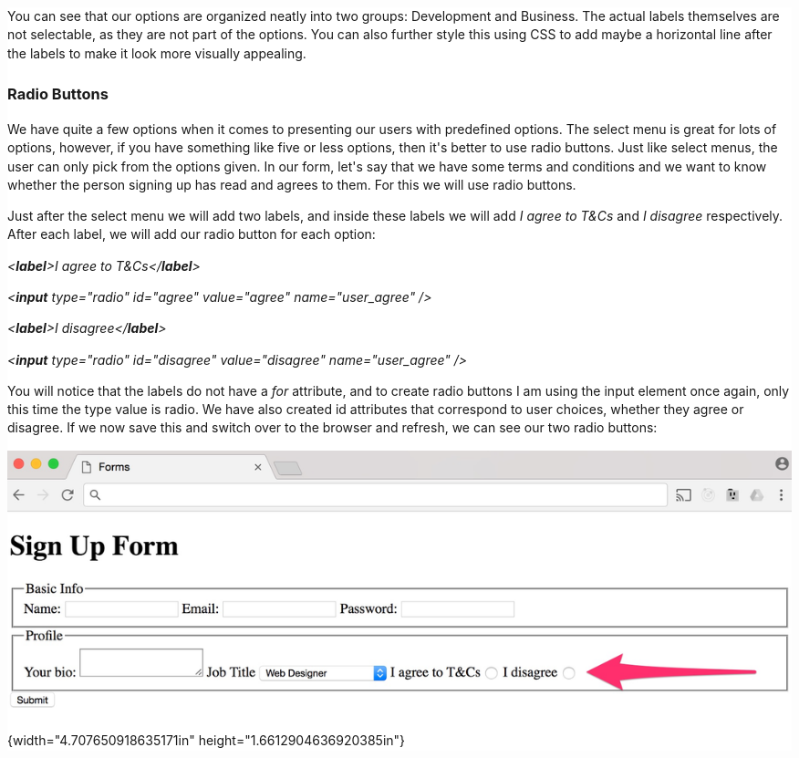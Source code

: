 You can see that our options are organized neatly into two groups:
Development and Business. The actual labels themselves are not
selectable, as they are not part of the options. You can also further
style this using CSS to add maybe a horizontal line after the labels to
make it look more visually appealing.

### Radio Buttons 

We have quite a few options when it comes to presenting our users with
predefined options. The select menu is great for lots of options,
however, if you have something like five or less options, then it's
better to use radio buttons. Just like select menus, the user can only
pick from the options given. In our form, let's say that we have some
terms and conditions and we want to know whether the person signing up
has read and agrees to them. For this we will use radio buttons.

Just after the select menu we will add two labels, and inside these
labels we will add *I agree to T&Cs* and *I disagree* respectively.
After each label, we will add our radio button for each option:

*\<**label**\>I agree to T&amp;Cs\</**label**\>*

*\<**input** type=\"radio\" id=\"agree\" value=\"agree\"
name=\"user\_agree\" /\>*

*\<**label**\>I disagree\</**label**\>*

*\<**input** type=\"radio\" id=\"disagree\" value=\"disagree\"
name=\"user\_agree\" /\>*

You will notice that the labels do not have a *for* attribute, and to
create radio buttons I am using the input element once again, only this
time the type value is radio. We have also created id attributes that
correspond to user choices, whether they agree or disagree. If we now
save this and switch over to the browser and refresh, we can see our two
radio buttons:

![](https://raw.githubusercontent.com/cagarweyne/html-css-files/master/images/media/image39.jpg){width="4.707650918635171in"
height="1.6612904636920385in"}
